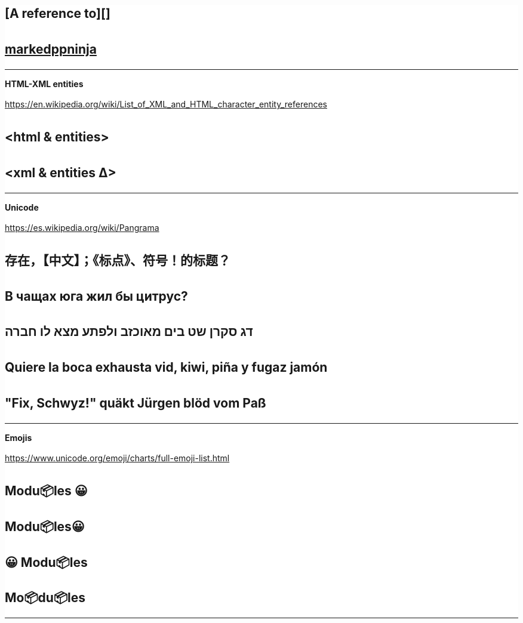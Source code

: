 ## [A reference to][]

## [markedppninja][]

[markedppninja]: https://github.com/sharpninja/markedpp

----

**HTML-XML entities**

https://en.wikipedia.org/wiki/List_of_XML_and_HTML_character_entity_references

## &lt;html &amp; entities&gt;

## &#60;xml &amp; entities &#8710;&#62;

----

**Unicode**

https://es.wikipedia.org/wiki/Pangrama

## 存在，【中文】；《标点》、符号！的标题？

## В чащах юга жил бы цитрус?

## דג סקרן שט בים מאוכזב ולפתע מצא לו חברה

## Quiere la boca exhausta vid, kiwi, piña y fugaz jamón

## "Fix, Schwyz!" quäkt Jürgen blöd vom Paß

----

**Emojis**

https://www.unicode.org/emoji/charts/full-emoji-list.html

## Modu📦les 😀

## Modu📦les😀

## 😀 Modu📦les

## Mo📦du📦les

----
